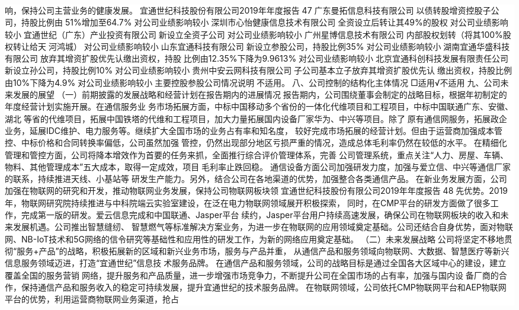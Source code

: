 响，保持公司主营业务的健康发展。
宜通世纪科技股份有限公司2019年年度报告
47
广东曼拓信息科技有限公司
以债转股增资控股子公司，持股比例由
51%增加至64.7%
对公司业绩影响较小
深圳市心怡健康信息技术有限公司
全资设立后转让其49%的股权
对公司业绩影响较小
宜通世纪（广东）产业投资有限公司
新设立全资子公司
对公司业绩影响较小
广州星博信息技术有限公司
内部股权划转（将其100%股权转让给天
河鸿城）
对公司业绩影响较小
山东宜通科技有限公司
新设立参股公司，持股比例35%
对公司业绩影响较小
湖南宜通华盛科技有限公司
放弃其增资扩股优先认缴出资权，持股
比例由12.35%下降为9.9613%
对公司业绩影响较小
北京宜通科创科技发展有限责任公司
新设立孙公司，持股比例10%
对公司业绩影响较小
贵州中安云网科技有限公司
子公司基本立子放弃其增资扩股优先认
缴出资权，持股比例由10%下降为4.9%
对公司业绩影响较小
主要控股参股公司情况说明
不适用。
八、公司控制的结构化主体情况
□适用√不适用
九、公司未来发展的展望
（一）前期披露的发展战略和经营计划在报告期内的进展情况
报告期内，公司围绕董事会制定的战略目标，根据年初制定的年度经营计划实施开展。在通信服务业
务市场拓展方面，中标中国移动多个省份的一体化代维项目和工程项目，中标中国联通广东、安徽、湖北
等省的代维项目，拓展中国铁塔的代维和工程项目，加大力量拓展国内设备厂家华为、中兴等项目。除了
原有通信网服务，拓展政企业务，延展IDC维护、电力服务等。继续扩大全国市场的业务占有率和知名度，
较好完成市场拓展的经营计划。但由于运营商加强成本管控、中标价格和合同转换率偏低，公司虽然加强
管控，仍然出现部分地区亏损严重的情况，造成总体毛利率仍然在较低的水平。
在精细化管理和管控方面，公司将降本增效作为首要的任务来抓，全面推行综合评价管理体系，完善
公司管理系统，重点关注“人力、房屋、车辆、物料、其他管理成本”五大成本，取得一定成效，项目
毛利率止跌回稳。
通信设备方面公司加强研发力度，加强与爱立信、中兴等通信厂家的联系，持续推进天线、小基站等
研发生产能力。另外，结合公司在各地渠道的优势，加强整合各类通信产品。
在新业务发展方面，公司加强在物联网的研究和开发，推动物联网业务发展，保持公司物联网板块领
宜通世纪科技股份有限公司2019年年度报告
48
先优势。2019年，物联网研究院持续推进与中科院端云实验室建设，在泛在电力物联网领域展开积极探索，
同时，在CMP平台的研发方面做了很多工作，完成第一版的研发。爱云信息完成和中国联通、Jasper平台
续约，Jasper平台用户持续高速发展，确保公司在物联网板块的收入和未来发展机遇。公司推出智慧缝纫、
智慧燃气等标准解决方案业务，为进一步在物联网的应用领域奠定基础。公司还结合自身优势，面对物联
网、NB-IoT技术和5G网络的信令研究等基础性和应用性的研发工作，为新的网络应用奠定基础。
（二）未来发展战略
公司将坚定不移地贯彻“服务+产品”的战略，积极拓展新的区域和新兴业务市场，服务与产品并重，
从通信产品和服务领域向物联网、大数据、智慧医疗等新兴信息服务领域迈进，打造“宜通世纪”信息技
术服务品牌。
在通信产品和服务领域，公司的战略目标是通过全国各大区域中心的建设，建立覆盖全国的服务营销
网络，提升服务和产品质量，进一步增强市场竞争力，不断提升公司在全国市场的占有率，加强与国内设
备厂商的合作，保持通信产品和服务收入的稳定可持续发展，提升宜通世纪的技术服务品牌。
在物联网领域，公司依托CMP物联网平台和AEP物联网平台的优势，利用运营商物联网业务渠道，抢占